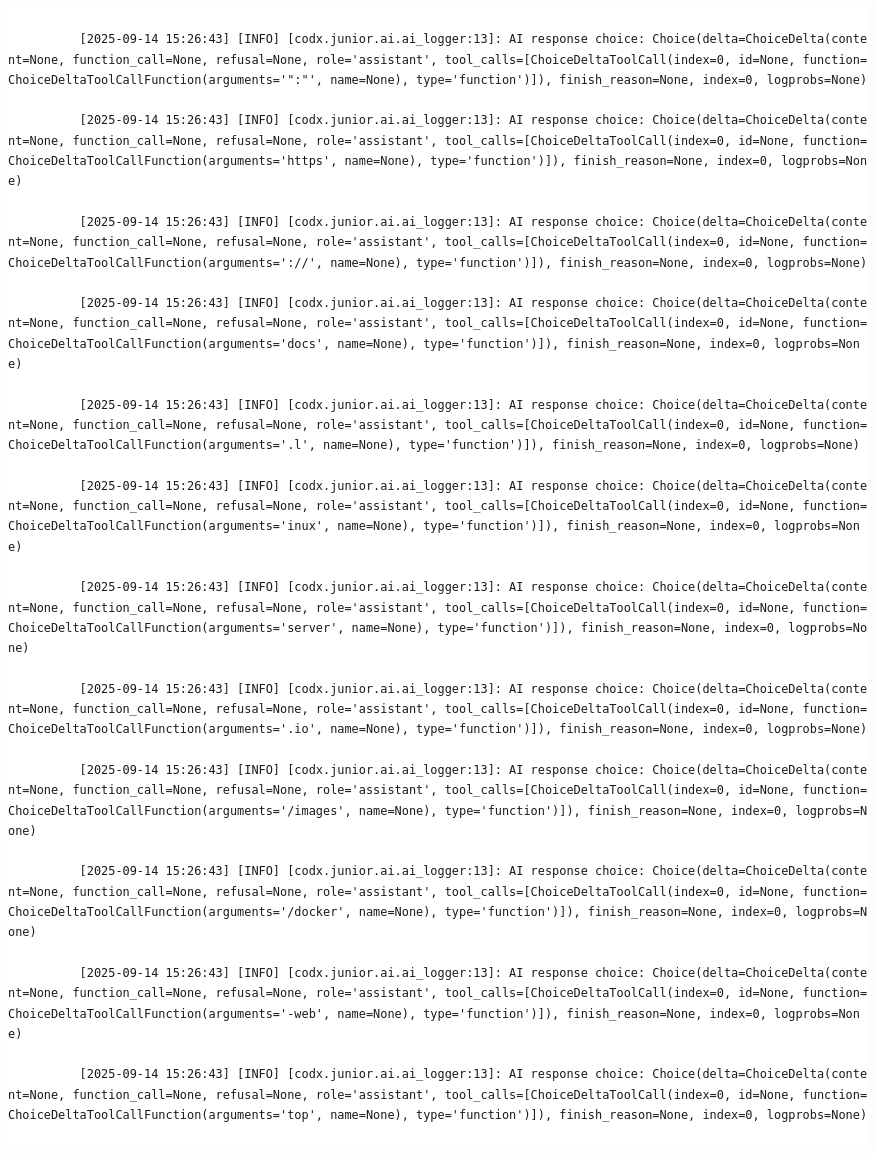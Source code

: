 ```
        
          [2025-09-14 15:26:43] [INFO] [codx.junior.ai.ai_logger:13]: AI response choice: Choice(delta=ChoiceDelta(content=None, function_call=None, refusal=None, role='assistant', tool_calls=[ChoiceDeltaToolCall(index=0, id=None, function=ChoiceDeltaToolCallFunction(arguments='":"', name=None), type='function')]), finish_reason=None, index=0, logprobs=None)
        
          [2025-09-14 15:26:43] [INFO] [codx.junior.ai.ai_logger:13]: AI response choice: Choice(delta=ChoiceDelta(content=None, function_call=None, refusal=None, role='assistant', tool_calls=[ChoiceDeltaToolCall(index=0, id=None, function=ChoiceDeltaToolCallFunction(arguments='https', name=None), type='function')]), finish_reason=None, index=0, logprobs=None)
        
          [2025-09-14 15:26:43] [INFO] [codx.junior.ai.ai_logger:13]: AI response choice: Choice(delta=ChoiceDelta(content=None, function_call=None, refusal=None, role='assistant', tool_calls=[ChoiceDeltaToolCall(index=0, id=None, function=ChoiceDeltaToolCallFunction(arguments='://', name=None), type='function')]), finish_reason=None, index=0, logprobs=None)
        
          [2025-09-14 15:26:43] [INFO] [codx.junior.ai.ai_logger:13]: AI response choice: Choice(delta=ChoiceDelta(content=None, function_call=None, refusal=None, role='assistant', tool_calls=[ChoiceDeltaToolCall(index=0, id=None, function=ChoiceDeltaToolCallFunction(arguments='docs', name=None), type='function')]), finish_reason=None, index=0, logprobs=None)
        
          [2025-09-14 15:26:43] [INFO] [codx.junior.ai.ai_logger:13]: AI response choice: Choice(delta=ChoiceDelta(content=None, function_call=None, refusal=None, role='assistant', tool_calls=[ChoiceDeltaToolCall(index=0, id=None, function=ChoiceDeltaToolCallFunction(arguments='.l', name=None), type='function')]), finish_reason=None, index=0, logprobs=None)
        
          [2025-09-14 15:26:43] [INFO] [codx.junior.ai.ai_logger:13]: AI response choice: Choice(delta=ChoiceDelta(content=None, function_call=None, refusal=None, role='assistant', tool_calls=[ChoiceDeltaToolCall(index=0, id=None, function=ChoiceDeltaToolCallFunction(arguments='inux', name=None), type='function')]), finish_reason=None, index=0, logprobs=None)
        
          [2025-09-14 15:26:43] [INFO] [codx.junior.ai.ai_logger:13]: AI response choice: Choice(delta=ChoiceDelta(content=None, function_call=None, refusal=None, role='assistant', tool_calls=[ChoiceDeltaToolCall(index=0, id=None, function=ChoiceDeltaToolCallFunction(arguments='server', name=None), type='function')]), finish_reason=None, index=0, logprobs=None)
        
          [2025-09-14 15:26:43] [INFO] [codx.junior.ai.ai_logger:13]: AI response choice: Choice(delta=ChoiceDelta(content=None, function_call=None, refusal=None, role='assistant', tool_calls=[ChoiceDeltaToolCall(index=0, id=None, function=ChoiceDeltaToolCallFunction(arguments='.io', name=None), type='function')]), finish_reason=None, index=0, logprobs=None)
        
          [2025-09-14 15:26:43] [INFO] [codx.junior.ai.ai_logger:13]: AI response choice: Choice(delta=ChoiceDelta(content=None, function_call=None, refusal=None, role='assistant', tool_calls=[ChoiceDeltaToolCall(index=0, id=None, function=ChoiceDeltaToolCallFunction(arguments='/images', name=None), type='function')]), finish_reason=None, index=0, logprobs=None)
        
          [2025-09-14 15:26:43] [INFO] [codx.junior.ai.ai_logger:13]: AI response choice: Choice(delta=ChoiceDelta(content=None, function_call=None, refusal=None, role='assistant', tool_calls=[ChoiceDeltaToolCall(index=0, id=None, function=ChoiceDeltaToolCallFunction(arguments='/docker', name=None), type='function')]), finish_reason=None, index=0, logprobs=None)
        
          [2025-09-14 15:26:43] [INFO] [codx.junior.ai.ai_logger:13]: AI response choice: Choice(delta=ChoiceDelta(content=None, function_call=None, refusal=None, role='assistant', tool_calls=[ChoiceDeltaToolCall(index=0, id=None, function=ChoiceDeltaToolCallFunction(arguments='-web', name=None), type='function')]), finish_reason=None, index=0, logprobs=None)
        
          [2025-09-14 15:26:43] [INFO] [codx.junior.ai.ai_logger:13]: AI response choice: Choice(delta=ChoiceDelta(content=None, function_call=None, refusal=None, role='assistant', tool_calls=[ChoiceDeltaToolCall(index=0, id=None, function=ChoiceDeltaToolCallFunction(arguments='top', name=None), type='function')]), finish_reason=None, index=0, logprobs=None)
        
```